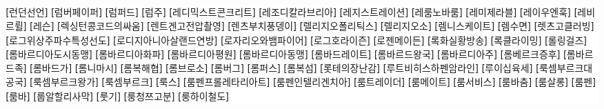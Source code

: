 [런던선언]
[럼버페이퍼]
[럼퍼드]
[럼주]
[레디믹스트콘크리트]
[레조디칼라브리아]
[레지스트레이션]
[레룸노바룸]
[레미제라블]
[레이우엔훅]
[레비르륄]
[레슨]
[렉싱턴콩코드의싸움]
[렌트겐고전압촬영]
[렌츠부치풍뎅이]
[렐리지오폴리틱스]
[렐리지오소]
[렘니스케이트]
[렘수면]
[렛츠고클러빙]
[로그위상주파수특성선도]
[로디지아니아살랜드연방]
[로자리오와뱀파이어]
[로그호라이즌]
[로젠메이든]
[록화실황방송]
[록클라이밍]
[롤링걸즈]
[롬바르디아도시동맹]
[롬바르디아화파]
[롬바르디아평원]
[롬바르디아동맹]
[롬바드레이트]
[롬바르드왕국]
[롬바르디아주]
[롬베르크증후]
[롬바르드족]
[롬바드가]
[롬니마시]
[롬복해협]
[롬브로소]
[롬버그]
[롬퍼스]
[롬복섬]
[롯테의장난감]
[루트비히스하펜암라인]
[루이십육세]
[룩셈부르크대공국]
[룩셈부르크왕가]
[룩셈부르크]
[룩스]
[룸펜프롤레타리아트]
[룸펜인텔리겐치아]
[룸트레이더]
[룸메이트]
[룸서비스]
[룸바춤]
[룸살롱]
[룸펜]
[룸바]
[룹알할리사막]
[룻기]
[룽청쯔고분]
[룽하이철도]